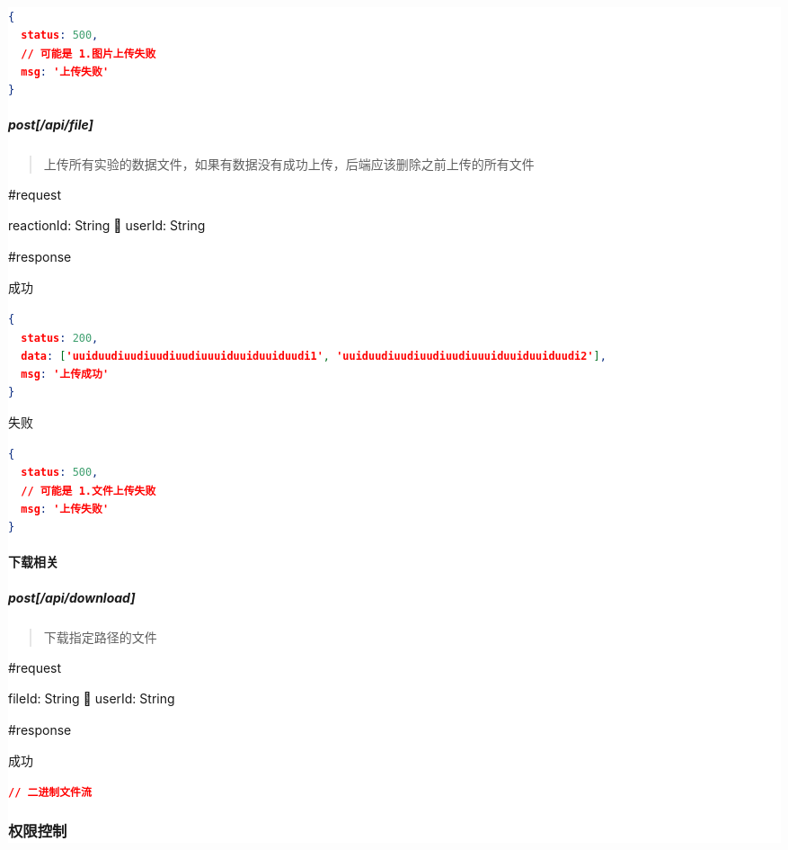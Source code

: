 ```json
{
  status: 500,
  // 可能是 1.图片上传失败
  msg: '上传失败'
}
```

##### post[/api/file]

> 上传所有实验的数据文件，如果有数据没有成功上传，后端应该删除之前上传的所有文件

#request

reactionId: String
🔵 userId: String

#response

成功

```json
{
  status: 200,
  data: ['uuiduudiuudiuudiuudiuuuiduuiduuiduudi1', 'uuiduudiuudiuudiuudiuuuiduuiduuiduudi2'],
  msg: '上传成功'
}
```

失败

```json
{
  status: 500,
  // 可能是 1.文件上传失败
  msg: '上传失败'
}
```

#### 下载相关

##### post[/api/download]

> 下载指定路径的文件

#request

fileId: String
🔵 userId: String

#response

成功

```json
// 二进制文件流
```

### 权限控制
